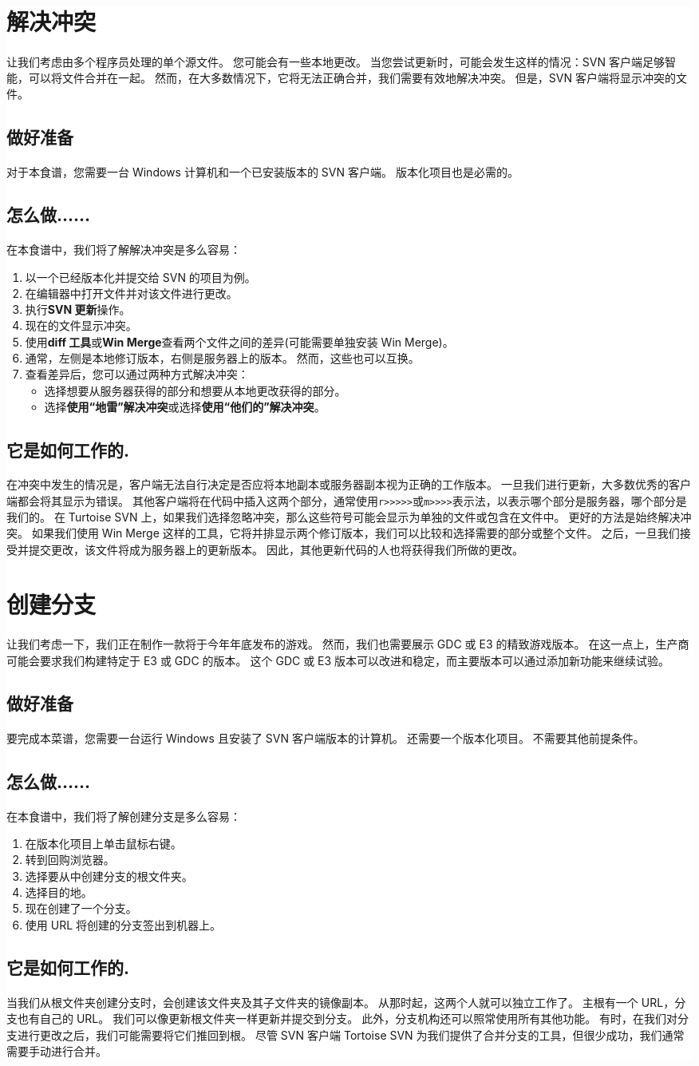 # 解决冲突

让我们考虑由多个程序员处理的单个源文件。 您可能会有一些本地更改。 当您尝试更新时，可能会发生这样的情况：SVN 客户端足够智能，可以将文件合并在一起。 然而，在大多数情况下，它将无法正确合并，我们需要有效地解决冲突。 但是，SVN 客户端将显示冲突的文件。

## 做好准备

对于本食谱，您需要一台 Windows 计算机和一个已安装版本的 SVN 客户端。 版本化项目也是必需的。

## 怎么做……

在本食谱中，我们将了解解决冲突是多么容易：

1.  以一个已经版本化并提交给 SVN 的项目为例。
2.  在编辑器中打开文件并对该文件进行更改。
3.  执行**SVN 更新**操作。
4.  现在的文件显示冲突。
5.  使用**diff 工具**或**Win Merge**查看两个文件之间的差异(可能需要单独安装 Win Merge)。
6.  通常，左侧是本地修订版本，右侧是服务器上的版本。 然而，这些也可以互换。
7.  查看差异后，您可以通过两种方式解决冲突：
    *   选择想要从服务器获得的部分和想要从本地更改获得的部分。
    *   选择**使用“地雷”解决冲突**或选择**使用“他们的”解决冲突**。

## 它是如何工作的.

在冲突中发生的情况是，客户端无法自行决定是否应将本地副本或服务器副本视为正确的工作版本。 一旦我们进行更新，大多数优秀的客户端都会将其显示为错误。 其他客户端将在代码中插入这两个部分，通常使用`r>>>>>`或`m>>>>`表示法，以表示哪个部分是服务器，哪个部分是我们的。 在 Turtoise SVN 上，如果我们选择忽略冲突，那么这些符号可能会显示为单独的文件或包含在文件中。 更好的方法是始终解决冲突。 如果我们使用 Win Merge 这样的工具，它将并排显示两个修订版本，我们可以比较和选择需要的部分或整个文件。 之后，一旦我们接受并提交更改，该文件将成为服务器上的更新版本。 因此，其他更新代码的人也将获得我们所做的更改。

# 创建分支

让我们考虑一下，我们正在制作一款将于今年年底发布的游戏。 然而，我们也需要展示 GDC 或 E3 的精致游戏版本。 在这一点上，生产商可能会要求我们构建特定于 E3 或 GDC 的版本。 这个 GDC 或 E3 版本可以改进和稳定，而主要版本可以通过添加新功能来继续试验。

## 做好准备

要完成本菜谱，您需要一台运行 Windows 且安装了 SVN 客户端版本的计算机。 还需要一个版本化项目。 不需要其他前提条件。

## 怎么做……

在本食谱中，我们将了解创建分支是多么容易：

1.  在版本化项目上单击鼠标右键。
2.  转到回购浏览器。
3.  选择要从中创建分支的根文件夹。
4.  选择目的地。
5.  现在创建了一个分支。
6.  使用 URL 将创建的分支签出到机器上。

## 它是如何工作的.

当我们从根文件夹创建分支时，会创建该文件夹及其子文件夹的镜像副本。 从那时起，这两个人就可以独立工作了。 主根有一个 URL，分支也有自己的 URL。 我们可以像更新根文件夹一样更新并提交到分支。 此外，分支机构还可以照常使用所有其他功能。 有时，在我们对分支进行更改之后，我们可能需要将它们推回到根。 尽管 SVN 客户端 Tortoise SVN 为我们提供了合并分支的工具，但很少成功，我们通常需要手动进行合并。